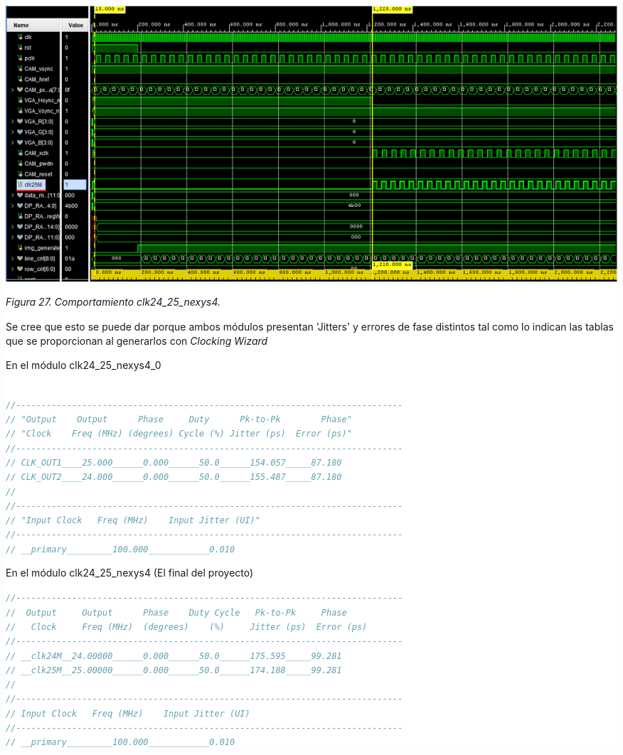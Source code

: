 ![DIAGRAMA](./figs/pll12.png)

*Figura 27. Comportamiento clk24_25_nexys4.*

Se cree que esto se puede dar porque ambos módulos presentan 'Jitters' y errores de fase distintos tal como lo indican las tablas que se proporcionan al generarlos con *Clocking Wizard* 

En el módulo  clk24_25_nexys4_0

```verilog

//----------------------------------------------------------------------------
// "Output    Output      Phase     Duty      Pk-to-Pk        Phase"
// "Clock    Freq (MHz) (degrees) Cycle (%) Jitter (ps)  Error (ps)"
//----------------------------------------------------------------------------
// CLK_OUT1____25.000______0.000______50.0______154.057_____87.180
// CLK_OUT2____24.000______0.000______50.0______155.487_____87.180
//
//----------------------------------------------------------------------------
// "Input Clock   Freq (MHz)    Input Jitter (UI)"
//----------------------------------------------------------------------------
// __primary_________100.000____________0.010

```
En el módulo clk24_25_nexys4 (El final del proyecto)

```verilog
//----------------------------------------------------------------------------
//  Output     Output      Phase    Duty Cycle   Pk-to-Pk     Phase
//   Clock     Freq (MHz)  (degrees)    (%)     Jitter (ps)  Error (ps)
//----------------------------------------------------------------------------
// __clk24M__24.00000______0.000______50.0______175.595_____99.281
// __clk25M__25.00000______0.000______50.0______174.188_____99.281
//
//----------------------------------------------------------------------------
// Input Clock   Freq (MHz)    Input Jitter (UI)
//----------------------------------------------------------------------------
// __primary_________100.000____________0.010
```
